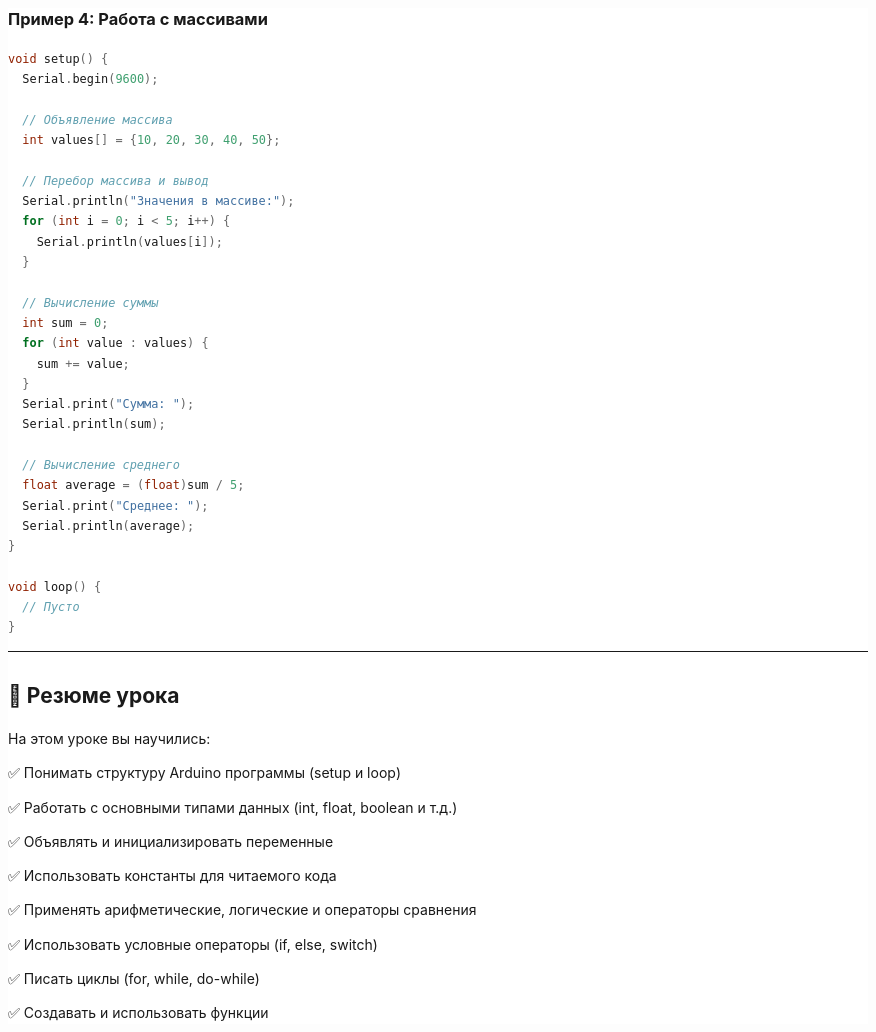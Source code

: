 ### Пример 4: Работа с массивами

```cpp
void setup() {
  Serial.begin(9600);
  
  // Объявление массива
  int values[] = {10, 20, 30, 40, 50};
  
  // Перебор массива и вывод
  Serial.println("Значения в массиве:");
  for (int i = 0; i < 5; i++) {
    Serial.println(values[i]);
  }
  
  // Вычисление суммы
  int sum = 0;
  for (int value : values) {
    sum += value;
  }
  Serial.print("Сумма: ");
  Serial.println(sum);
  
  // Вычисление среднего
  float average = (float)sum / 5;
  Serial.print("Среднее: ");
  Serial.println(average);
}

void loop() {
  // Пусто
}
```

---

## 📝 Резюме урока

На этом уроке вы научились:

✅ Понимать структуру Arduino программы (setup и loop)

✅ Работать с основными типами данных (int, float, boolean и т.д.)

✅ Объявлять и инициализировать переменные

✅ Использовать константы для читаемого кода

✅ Применять арифметические, логические и операторы сравнения

✅ Использовать условные операторы (if, else, switch)

✅ Писать циклы (for, while, do-while)

✅ Создавать и использовать функции
